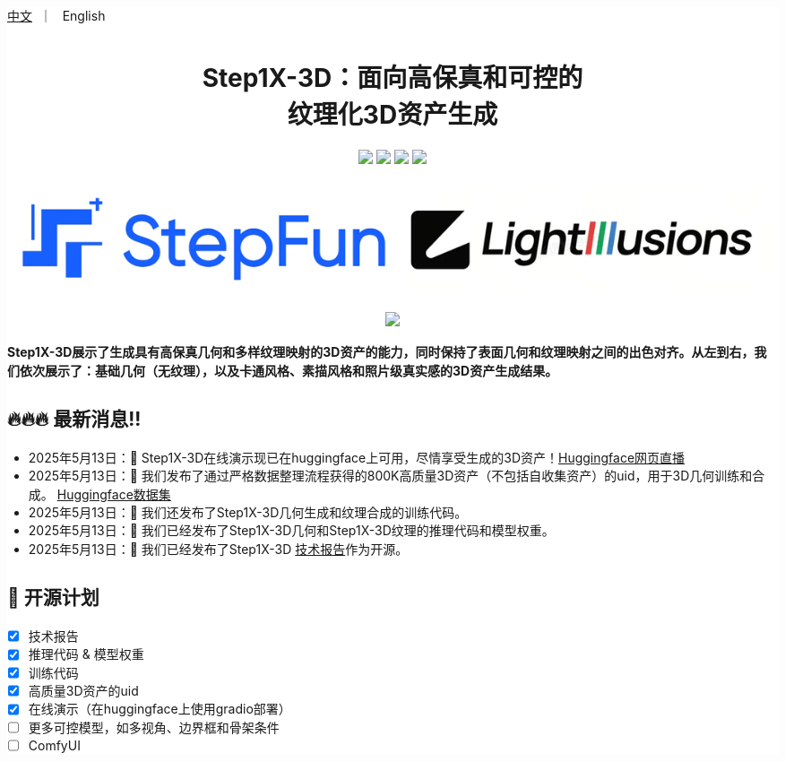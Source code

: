 <p align="left">
        <a href="README_CN.md">中文</a> &nbsp｜ &nbsp English&nbsp&nbsp 
</p>


<h1 align="center"> Step1X-3D：面向高保真和可控的<br>纹理化3D资产生成</h1>

<div align="center">
  <a href=https://huggingface.co/spaces/stepfun-ai/Step1X-3D  target="_blank"><img src=https://img.shields.io/static/v1?label=Online%20Demo&message=HuggingFace&color=yellow></a>
  <a href=https://huggingface.co/stepfun-ai/Step1X-3D target="_blank"><img src=https://img.shields.io/static/v1?label=Model&message=HuggingFace&color=yellow></a>
  <a href=https://arxiv.org/abs/2505.07747 target="_blank"><img src=https://img.shields.io/static/v1?label=Tech%20Report&message=Arxiv&color=red></a>
  <a href=https://stepfun-ai.github.io/Step1X-3D/ target="_blank"><img src= https://img.shields.io/static/v1?label=Project%20Page&message=Web&color=green></a>
</div>

<p align="center">
  <img src="assets/stepfun_illusions_logo.jpeg" width="100%">
</p>

<div align="center">
  <img src="./assets/step1x-3d-teaser.png" width="100%">
</div>


<div align="left">
<p><b>Step1X-3D展示了生成具有高保真几何和多样纹理映射的3D资产的能力，同时保持了表面几何和纹理映射之间的出色对齐。从左到右，我们依次展示了：基础几何（无纹理），以及卡通风格、素描风格和照片级真实感的3D资产生成结果。</b></p>
</div>

## 🔥🔥🔥 最新消息!!
* 2025年5月13日：👋 Step1X-3D在线演示现已在huggingface上可用，尽情享受生成的3D资产！[Huggingface网页直播](https://huggingface.co/spaces/stepfun-ai/Step1X-3D)
* 2025年5月13日：👋 我们发布了通过严格数据整理流程获得的800K高质量3D资产（不包括自收集资产）的uid，用于3D几何训练和合成。 [Huggingface数据集](https://huggingface.co/datasets/stepfun-ai/Step1X-3D-obj-data/tree/main)
* 2025年5月13日：👋 我们还发布了Step1X-3D几何生成和纹理合成的训练代码。
* 2025年5月13日：👋 我们已经发布了Step1X-3D几何和Step1X-3D纹理的推理代码和模型权重。
* 2025年5月13日：👋 我们已经发布了Step1X-3D [技术报告]()作为开源。





## 📑 开源计划
- [x] 技术报告
- [x] 推理代码 & 模型权重
- [x] 训练代码
- [x] 高质量3D资产的uid
- [x] 在线演示（在huggingface上使用gradio部署）
- [ ] 更多可控模型，如多视角、边界框和骨架条件
- [ ] ComfyUI

